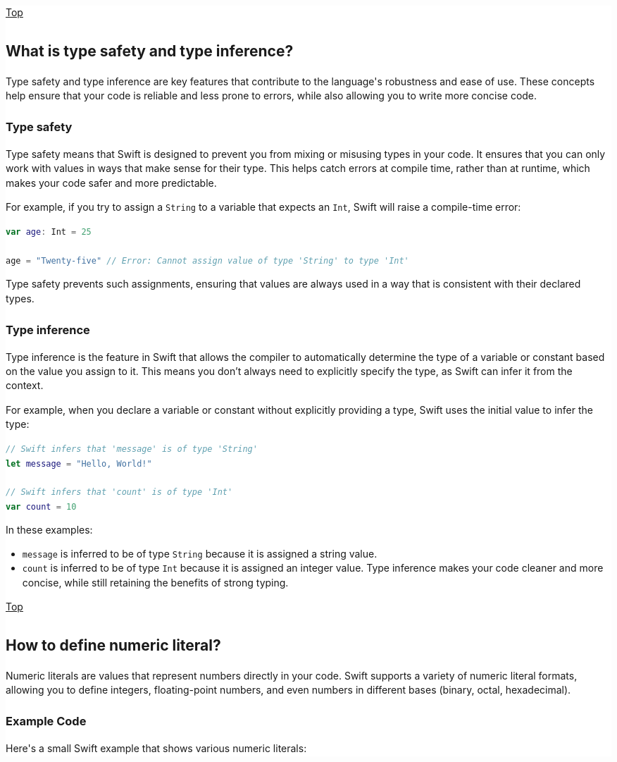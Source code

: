 [Top](#top)

## What is type safety and type inference?
Type safety and type inference are key features that contribute to the language's robustness and ease of use. These concepts help ensure that your code is reliable and less prone to errors, while also allowing you to write more concise code.

### Type safety
Type safety means that Swift is designed to prevent you from mixing or misusing types in your code. It ensures that you can only work with values in ways that make sense for their type. This helps catch errors at compile time, rather than at runtime, which makes your code safer and more predictable.

For example, if you try to assign a `String` to a variable that expects an `Int`, Swift will raise a compile-time error:

```swift
var age: Int = 25

age = "Twenty-five" // Error: Cannot assign value of type 'String' to type 'Int'
```
Type safety prevents such assignments, ensuring that values are always used in a way that is consistent with their declared types.

### Type inference
Type inference is the feature in Swift that allows the compiler to automatically determine the type of a variable or constant based on the value you assign to it. This means you don’t always need to explicitly specify the type, as Swift can infer it from the context.

For example, when you declare a variable or constant without explicitly providing a type, Swift uses the initial value to infer the type:

```swift
// Swift infers that 'message' is of type 'String'
let message = "Hello, World!"

// Swift infers that 'count' is of type 'Int'
var count = 10
```
In these examples:
- `message` is inferred to be of type `String` because it is assigned a string value.
- `count` is inferred to be of type `Int` because it is assigned an integer value.
Type inference makes your code cleaner and more concise, while still retaining the benefits of strong typing.

[Top](#top)

## How to define numeric literal?
Numeric literals are values that represent numbers directly in your code. Swift supports a variety of numeric literal formats, allowing you to define integers, floating-point numbers, and even numbers in different bases (binary, octal, hexadecimal).

### Example Code
Here's a small Swift example that shows various numeric literals:

